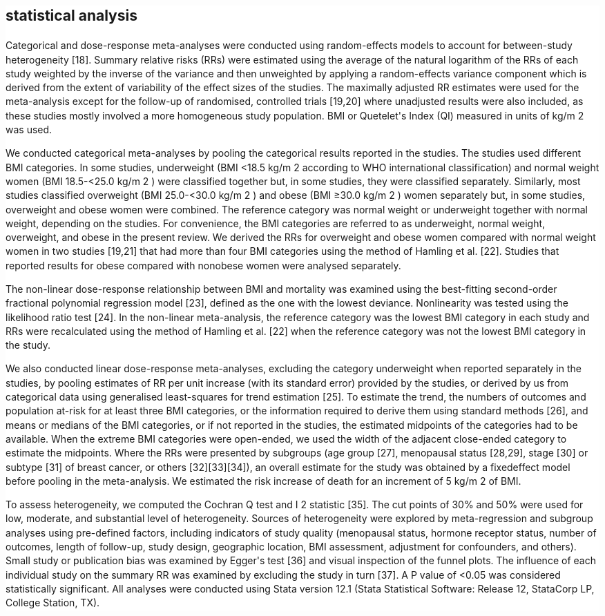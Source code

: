 
## statistical analysis

Categorical and dose-response meta-analyses were conducted using random-effects models to account for between-study heterogeneity [18]. Summary relative risks (RRs) were estimated using the average of the natural logarithm of the RRs of each study weighted by the inverse of the variance and then unweighted by applying a random-effects variance component which is derived from the extent of variability of the effect sizes of the studies. The maximally adjusted RR estimates were used for the meta-analysis except for the follow-up of randomised, controlled trials [19,20] where unadjusted results were also included, as these studies mostly involved a more homogeneous study population. BMI or Quetelet's Index (QI) measured in units of kg/m 2 was used.

We conducted categorical meta-analyses by pooling the categorical results reported in the studies. The studies used different BMI categories. In some studies, underweight (BMI <18.5 kg/m 2 according to WHO international classification) and normal weight women (BMI 18.5-<25.0 kg/m 2 ) were classified together but, in some studies, they were classified separately. Similarly, most studies classified overweight (BMI 25.0-<30.0 kg/m 2 ) and obese (BMI ≥30.0 kg/m 2 ) women separately but, in some studies, overweight and obese women were combined. The reference category was normal weight or underweight together with normal weight, depending on the studies. For convenience, the BMI categories are referred to as underweight, normal weight, overweight, and obese in the present review. We derived the RRs for overweight and obese women compared with normal weight women in two studies [19,21] that had more than four BMI categories using the method of Hamling et al. [22]. Studies that reported results for obese compared with nonobese women were analysed separately.

The non-linear dose-response relationship between BMI and mortality was examined using the best-fitting second-order fractional polynomial regression model [23], defined as the one with the lowest deviance. Nonlinearity was tested using the likelihood ratio test [24]. In the non-linear meta-analysis, the reference category was the lowest BMI category in each study and RRs were recalculated using the method of Hamling et al. [22] when the reference category was not the lowest BMI category in the study.

We also conducted linear dose-response meta-analyses, excluding the category underweight when reported separately in the studies, by pooling estimates of RR per unit increase (with its standard error) provided by the studies, or derived by us from categorical data using generalised least-squares for trend estimation [25]. To estimate the trend, the numbers of outcomes and population at-risk for at least three BMI categories, or the information required to derive them using standard methods [26], and means or medians of the BMI categories, or if not reported in the studies, the estimated midpoints of the categories had to be available. When the extreme BMI categories were open-ended, we used the width of the adjacent close-ended category to estimate the midpoints. Where the RRs were presented by subgroups (age group [27], menopausal status [28,29], stage [30] or subtype [31] of breast cancer, or others [32][33][34]), an overall estimate for the study was obtained by a fixedeffect model before pooling in the meta-analysis. We estimated the risk increase of death for an increment of 5 kg/m 2 of BMI.

To assess heterogeneity, we computed the Cochran Q test and I 2 statistic [35]. The cut points of 30% and 50% were used for low, moderate, and substantial level of heterogeneity. Sources of heterogeneity were explored by meta-regression and subgroup analyses using pre-defined factors, including indicators of study quality (menopausal status, hormone receptor status, number of outcomes, length of follow-up, study design, geographic location, BMI assessment, adjustment for confounders, and others). Small study or publication bias was examined by Egger's test [36] and visual inspection of the funnel plots. The influence of each individual study on the summary RR was examined by excluding the study in turn [37]. A P value of <0.05 was considered statistically significant. All analyses were conducted using Stata version 12.1 (Stata Statistical Software: Release 12, StataCorp LP, College Station, TX).

